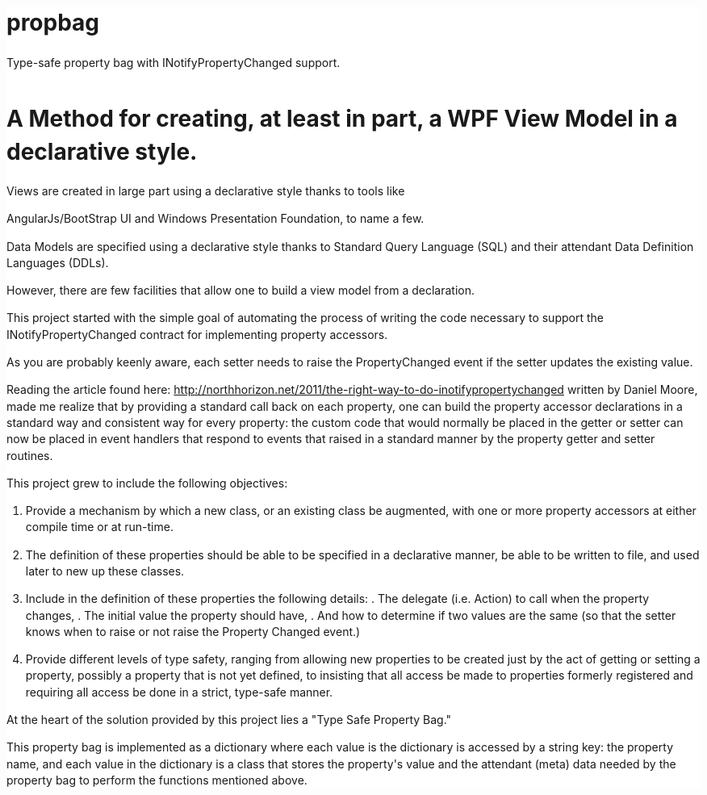 
# propbag
Type-safe property bag with INotifyPropertyChanged support.

# A Method for creating, at least in part, a WPF View Model in a declarative style.

Views are created in large part using a declarative style thanks to tools like


AngularJs/BootStrap UI and Windows Presentation Foundation, to name a few.

Data Models are specified using a declarative style thanks to Standard Query Language (SQL) 
and their attendant Data Definition Languages (DDLs).

However, there are few facilities that allow one to build a view model from a declaration.

This project started with the simple goal of automating the process of writing the
code necessary to support the INotifyPropertyChanged contract for implementing property
accessors.

As you are probably keenly aware, each setter needs to raise the PropertyChanged event if the 
setter updates the existing value.

Reading the article found here: http://northhorizon.net/2011/the-right-way-to-do-inotifypropertychanged
written by Daniel Moore, made me realize that by providing a standard call back on each property, one
can build the property accessor declarations in a standard way and consistent way for every
property: the custom code that would normally be placed in the getter or setter can now be placed
in event handlers that respond to events that raised in a standard manner by the 
property getter and setter routines.

This project grew to include the following objectives:

1. Provide a mechanism by which a new class, or an existing class be augmented,
	with one or more property accessors at either compile time or at run-time.

2. The definition of these properties should be able to be specified in a declarative
	manner, be able to be written to file, and used later to new up these classes.

3. Include in the definition of these properties the following details:
	. The delegate (i.e. Action) to call when the property changes,
	. The initial value the property should have,
	. And how to determine if two values are the same (so that the setter knows when to raise or not raise the Property Changed event.)

4. Provide different levels of type safety, ranging from allowing new properties to
	be created just by the act of getting or setting a property,
	possibly a property that is not yet defined, to insisting that all access be made
	to properties formerly registered and requiring all access be done in a strict, type-safe manner.


At the heart of the solution provided by this project lies a "Type Safe Property Bag."

This property bag is implemented as a dictionary where each value is the dictionary is accessed
by a string key: the property name, and each value in the dictionary is a class that stores the 
property's value and the attendant (meta) data needed by the property bag to perform the functions mentioned
above.
